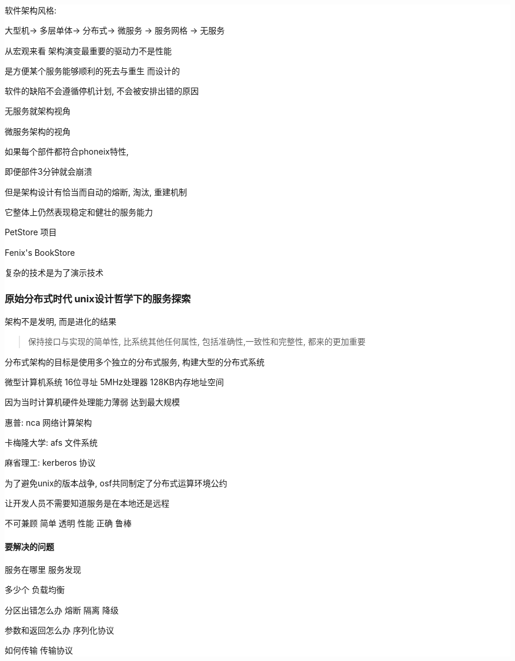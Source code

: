 软件架构风格:

大型机-> 多层单体-> 分布式-> 微服务 -> 服务网格
-> 无服务

从宏观来看 架构演变最重要的驱动力不是性能

是方便某个服务能够顺利的死去与重生 而设计的

软件的缺陷不会遵循停机计划, 不会被安排出错的原因

无服务就架构视角

微服务架构的视角

如果每个部件都符合phoneix特性,

即便部件3分钟就会崩溃

但是架构设计有恰当而自动的熔断, 淘汰, 重建机制

它整体上仍然表现稳定和健壮的服务能力

PetStore 项目

Fenix's BookStore

复杂的技术是为了演示技术

### 原始分布式时代 unix设计哲学下的服务探索

架构不是发明, 而是进化的结果

> 保持接口与实现的简单性, 比系统其他任何属性, 包括准确性,一致性和完整性, 都来的更加重要

分布式架构的目标是使用多个独立的分布式服务, 构建大型的分布式系统

微型计算机系统 16位寻址 5MHz处理器 128KB内存地址空间

因为当时计算机硬件处理能力薄弱 达到最大规模

惠普: nca 网络计算架构

卡梅隆大学: afs 文件系统

麻省理工: kerberos 协议

为了避免unix的版本战争, osf共同制定了分布式运算环境公约

让开发人员不需要知道服务是在本地还是远程

不可兼顾 简单 透明 性能 正确 鲁棒

#### 要解决的问题

服务在哪里 服务发现

多少个 负载均衡

分区出错怎么办 熔断 隔离 降级

参数和返回怎么办 序列化协议

如何传输 传输协议
